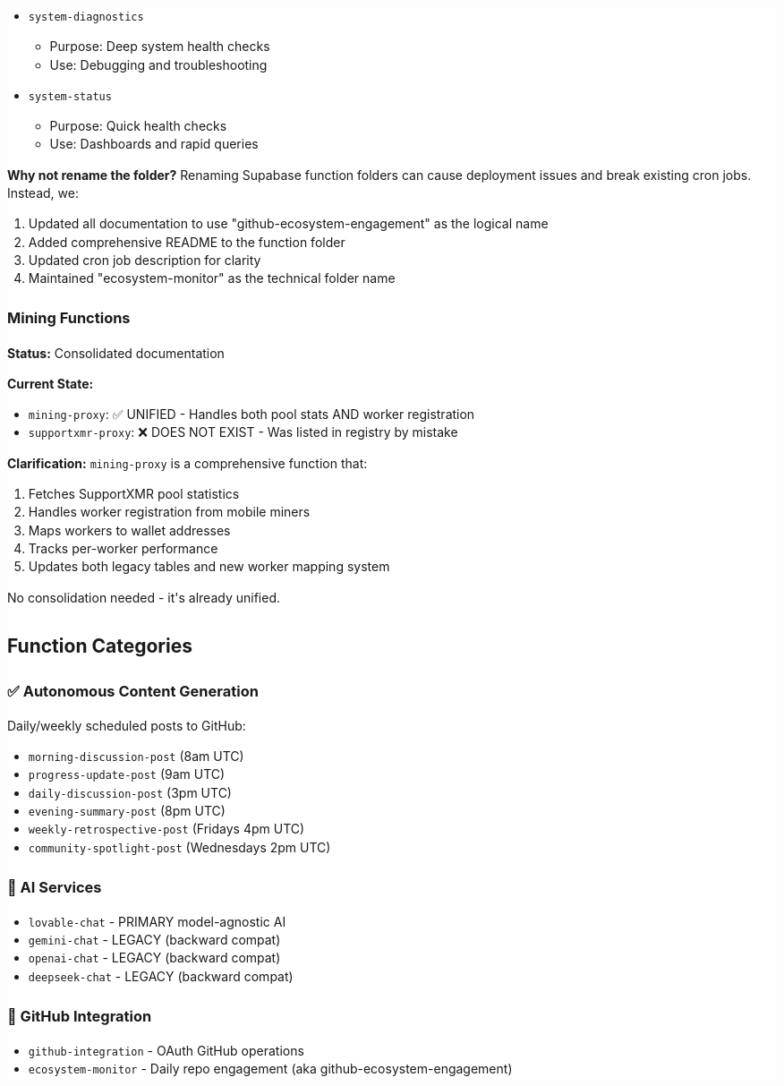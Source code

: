 - `system-diagnostics`
  - Purpose: Deep system health checks
  - Use: Debugging and troubleshooting
  
- `system-status`
  - Purpose: Quick health checks
  - Use: Dashboards and rapid queries

**Why not rename the folder?**
Renaming Supabase function folders can cause deployment issues and break existing cron jobs. Instead, we:
1. Updated all documentation to use "github-ecosystem-engagement" as the logical name
2. Added comprehensive README to the function folder
3. Updated cron job description for clarity
4. Maintained "ecosystem-monitor" as the technical folder name

### Mining Functions

**Status:** Consolidated documentation

**Current State:**
- `mining-proxy`: ✅ UNIFIED - Handles both pool stats AND worker registration
- `supportxmr-proxy`: ❌ DOES NOT EXIST - Was listed in registry by mistake

**Clarification:**
`mining-proxy` is a comprehensive function that:
1. Fetches SupportXMR pool statistics
2. Handles worker registration from mobile miners
3. Maps workers to wallet addresses
4. Tracks per-worker performance
5. Updates both legacy tables and new worker mapping system

No consolidation needed - it's already unified.

## Function Categories

### ✅ Autonomous Content Generation
Daily/weekly scheduled posts to GitHub:
- `morning-discussion-post` (8am UTC)
- `progress-update-post` (9am UTC)
- `daily-discussion-post` (3pm UTC)
- `evening-summary-post` (8pm UTC)
- `weekly-retrospective-post` (Fridays 4pm UTC)
- `community-spotlight-post` (Wednesdays 2pm UTC)

### 🤖 AI Services
- `lovable-chat` - PRIMARY model-agnostic AI
- `gemini-chat` - LEGACY (backward compat)
- `openai-chat` - LEGACY (backward compat)
- `deepseek-chat` - LEGACY (backward compat)

### 🔧 GitHub Integration
- `github-integration` - OAuth GitHub operations
- `ecosystem-monitor` - Daily repo engagement (aka github-ecosystem-engagement)
